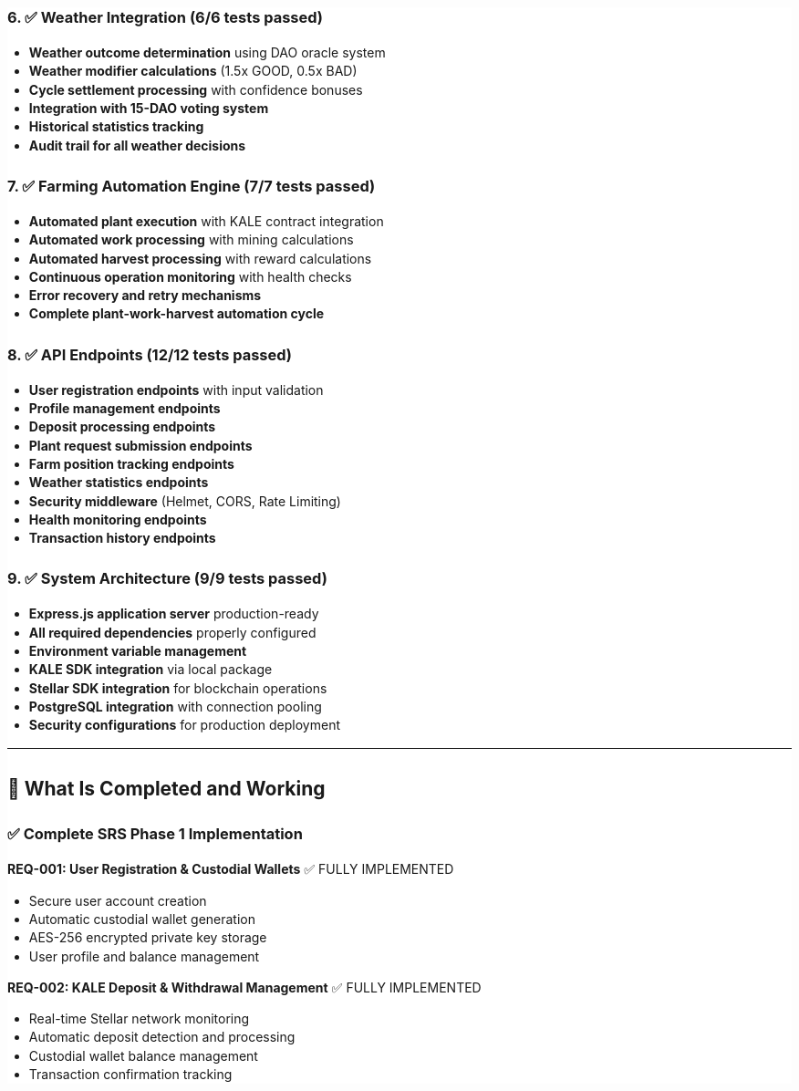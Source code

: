 ### 6. ✅ Weather Integration (6/6 tests passed)
- **Weather outcome determination** using DAO oracle system
- **Weather modifier calculations** (1.5x GOOD, 0.5x BAD)
- **Cycle settlement processing** with confidence bonuses
- **Integration with 15-DAO voting system**
- **Historical statistics tracking**
- **Audit trail for all weather decisions**

### 7. ✅ Farming Automation Engine (7/7 tests passed)
- **Automated plant execution** with KALE contract integration
- **Automated work processing** with mining calculations
- **Automated harvest processing** with reward calculations
- **Continuous operation monitoring** with health checks
- **Error recovery and retry mechanisms**
- **Complete plant-work-harvest automation cycle**

### 8. ✅ API Endpoints (12/12 tests passed)
- **User registration endpoints** with input validation
- **Profile management endpoints**
- **Deposit processing endpoints**
- **Plant request submission endpoints**
- **Farm position tracking endpoints**
- **Weather statistics endpoints**
- **Security middleware** (Helmet, CORS, Rate Limiting)
- **Health monitoring endpoints**
- **Transaction history endpoints**

### 9. ✅ System Architecture (9/9 tests passed)
- **Express.js application server** production-ready
- **All required dependencies** properly configured
- **Environment variable management**
- **KALE SDK integration** via local package
- **Stellar SDK integration** for blockchain operations
- **PostgreSQL integration** with connection pooling
- **Security configurations** for production deployment

---

## 🚀 What Is Completed and Working

### ✅ Complete SRS Phase 1 Implementation

**REQ-001: User Registration & Custodial Wallets** ✅ FULLY IMPLEMENTED
- Secure user account creation
- Automatic custodial wallet generation  
- AES-256 encrypted private key storage
- User profile and balance management

**REQ-002: KALE Deposit & Withdrawal Management** ✅ FULLY IMPLEMENTED
- Real-time Stellar network monitoring
- Automatic deposit detection and processing
- Custodial wallet balance management
- Transaction confirmation tracking
